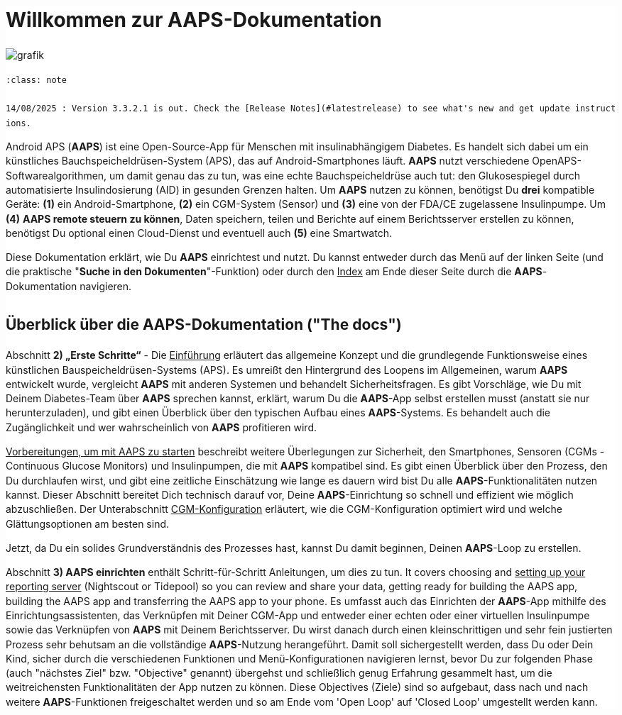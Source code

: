 # Willkommen zur AAPS-Dokumentation

![grafik](./images/basic-outline-of-AAPS.png)

```{admonition} Latest Release
:class: note

14/08/2025 : Version 3.3.2.1 is out. Check the [Release Notes](#latestrelease) to see what's new and get update instructions.

```

Android APS (**AAPS**) ist eine Open-Source-App für Menschen mit insulinabhängigem Diabetes. Es handelt sich dabei um ein künstliches Bauchspeicheldrüsen-System (APS), das auf Android-Smartphones läuft. **AAPS** nutzt verschiedene OpenAPS-Softwarealgorithmen, um damit genau das zu tun, was eine echte Bauchspeicheldrüse auch tut: den Glukosespiegel durch automatisierte Insulindosierung (AID) in gesunden Grenzen halten. Um **AAPS** nutzen zu können, benötigst Du **drei** kompatible Geräte: **(1)** ein Android-Smartphone, **(2)** ein CGM-System (Sensor) und **(3)** eine von der FDA/CE zugelassene Insulinpumpe. Um **(4)** **AAPS remote steuern zu können**, Daten speichern, teilen und Berichte auf einem Berichtsserver erstellen zu können, benötigst Du optional einen Cloud-Dienst und eventuell auch **(5)** eine Smartwatch.

Diese Dokumentation erklärt, wie Du **AAPS** einrichtest und nutzt. Du kannst entweder durch das Menü auf der linken Seite (und die praktische "**Suche in den Dokumenten**"-Funktion) oder durch den [Index](#index-aaps-documentation-index) am Ende dieser Seite durch die **AAPS**-Dokumentation navigieren.

## Überblick über die AAPS-Dokumentation ("The docs")

Abschnitt **2) „Erste Schritte“** - Die [Einführung](Getting-Started/Introduction.md) erläutert das allgemeine Konzept und die grundlegende Funktionsweise eines künstlichen Bauspeicheldrüsen-Systems (APS). Es umreißt den Hintergrund des Loopens im Allgemeinen, warum **AAPS** entwickelt wurde, vergleicht **AAPS** mit anderen Systemen und behandelt Sicherheitsfragen. Es gibt Vorschläge, wie Du mit Deinem Diabetes-Team über **AAPS** sprechen kannst, erklärt, warum Du die **AAPS**-App selbst erstellen musst (anstatt sie nur herunterzuladen), und gibt einen Überblick über den typischen Aufbau eines **AAPS**-Systems. Es behandelt auch die Zugänglichkeit und wer wahrscheinlich von **AAPS** profitieren wird.

[Vorbereitungen, um mit AAPS zu starten](./Getting-Started/PreparingForAaps.md) beschreibt weitere Überlegungen zur Sicherheit, den Smartphones, Sensoren (CGMs - Continuous Glucose Monitors) und Insulinpumpen, die mit **AAPS** kompatibel sind. Es gibt einen Überblick über den Prozess, den Du durchlaufen wirst, und gibt eine zeitliche Einschätzung wie lange es dauern wird bist Du alle **AAPS**-Funktionalitäten nutzen kannst. Dieser Abschnitt bereitet Dich technisch darauf vor, Deine **AAPS**-Einrichtung so schnell und effizient wie möglich abzuschließen. Der Unterabschnitt [CGM-Konfiguration](./Getting-Started/CompatiblesCgms.md) erläutert, wie die CGM-Konfiguration optimiert wird und welche Glättungsoptionen am besten sind.

Jetzt, da Du ein solides Grundverständnis des Prozesses hast, kannst Du damit beginnen, Deinen **AAPS**-Loop zu erstellen.

Abschnitt **3) AAPS einrichten** enthält Schritt-für-Schritt Anleitungen, um dies zu tun. It covers choosing and [setting up your reporting server](./SettingUpAaps/SettingUpTheReportingServer.md) (Nightscout or Tidepool) so you can review and share your data, getting ready for building the AAPS app, building the AAPS app and transferring the AAPS app to your phone. Es umfasst auch das Einrichten der **AAPS**-App mithilfe des Einrichtungsassistenten, das Verknüpfen mit Deiner CGM-App und entweder einer echten oder einer virtuellen Insulinpumpe sowie das Verknüpfen von **AAPS** mit Deinem Berichtsserver. Du wirst danach durch einen kleinschrittigen und sehr fein justierten Prozess sehr behutsam an die vollständige **AAPS**-Nutzung herangeführt. Damit soll sichergestellt werden, dass Du oder Dein Kind, sicher durch die verschiedenen Funktionen und Menü-Konfigurationen navigieren lernst, bevor Du zur folgenden Phase (auch "nächstes Ziel" bzw. "Objective" genannt) übergehst und schließlich genug Erfahrung gesammelt hast, um die weitreichensten Funktionalitäten der App nutzen zu können. Diese Objectives (Ziele) sind so aufgebaut, dass nach und nach weitere **AAPS**-Funktionen freigeschaltet werden und so am Ende vom 'Open Loop' auf 'Closed Loop' umgestellt werden kann.
